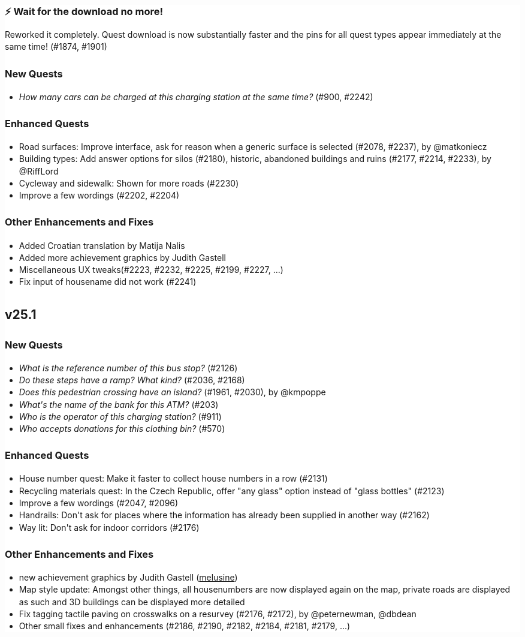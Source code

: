 ### ⚡ Wait for the download no more!

Reworked it completely. Quest download is now substantially faster and the pins for all quest types appear immediately at the same time! (#1874, #1901)

### New Quests

- _How many cars can be charged at this charging station at the same time?_ (#900, #2242)

### Enhanced Quests

- Road surfaces: Improve interface, ask for reason when a generic surface is selected (#2078, #2237), by @matkoniecz
- Building types: Add answer options for silos (#2180), historic, abandoned buildings and ruins (#2177, #2214, #2233), by @RiffLord
- Cycleway and sidewalk: Shown for more roads (#2230)
- Improve a few wordings (#2202, #2204)

### Other Enhancements and Fixes

- Added Croatian translation by Matija Nalis
- Added more achievement graphics by Judith Gastell
- Miscellaneous UX tweaks(#2223, #2232, #2225, #2199, #2227, ...)
- Fix input of housename did not work (#2241)

## v25.1

### New Quests

- _What is the reference number of this bus stop?_ (#2126)
- _Do these steps have a ramp? What kind?_ (#2036, #2168)
- _Does this pedestrian crossing have an island?_ (#1961, #2030), by @kmpoppe
- _What's the name of the bank for this ATM?_ (#203)
- _Who is the operator of this charging station?_ (#911)
- _Who accepts donations for this clothing bin?_ (#570)

### Enhanced Quests

- House number quest: Make it faster to collect house numbers in a row (#2131)
- Recycling materials quest: In the Czech Republic, offer "any glass" option instead of "glass bottles" (#2123)
- Improve a few wordings (#2047, #2096)
- Handrails: Don't ask for places where the information has already been supplied in another way (#2162)
- Way lit: Don't ask for indoor corridors (#2176)

### Other Enhancements and Fixes

- new achievement graphics by Judith Gastell ([melusine](https://www.artstation.com/melusine))
- Map style update: Amongst other things, all housenumbers are now displayed again on the map, private roads are displayed as such and 3D buildings can be displayed more detailed
- Fix tagging tactile paving on crosswalks on a resurvey (#2176, #2172), by @peternewman, @dbdean
- Other small fixes and enhancements (#2186, #2190, #2182, #2184, #2181, #2179, ...)
